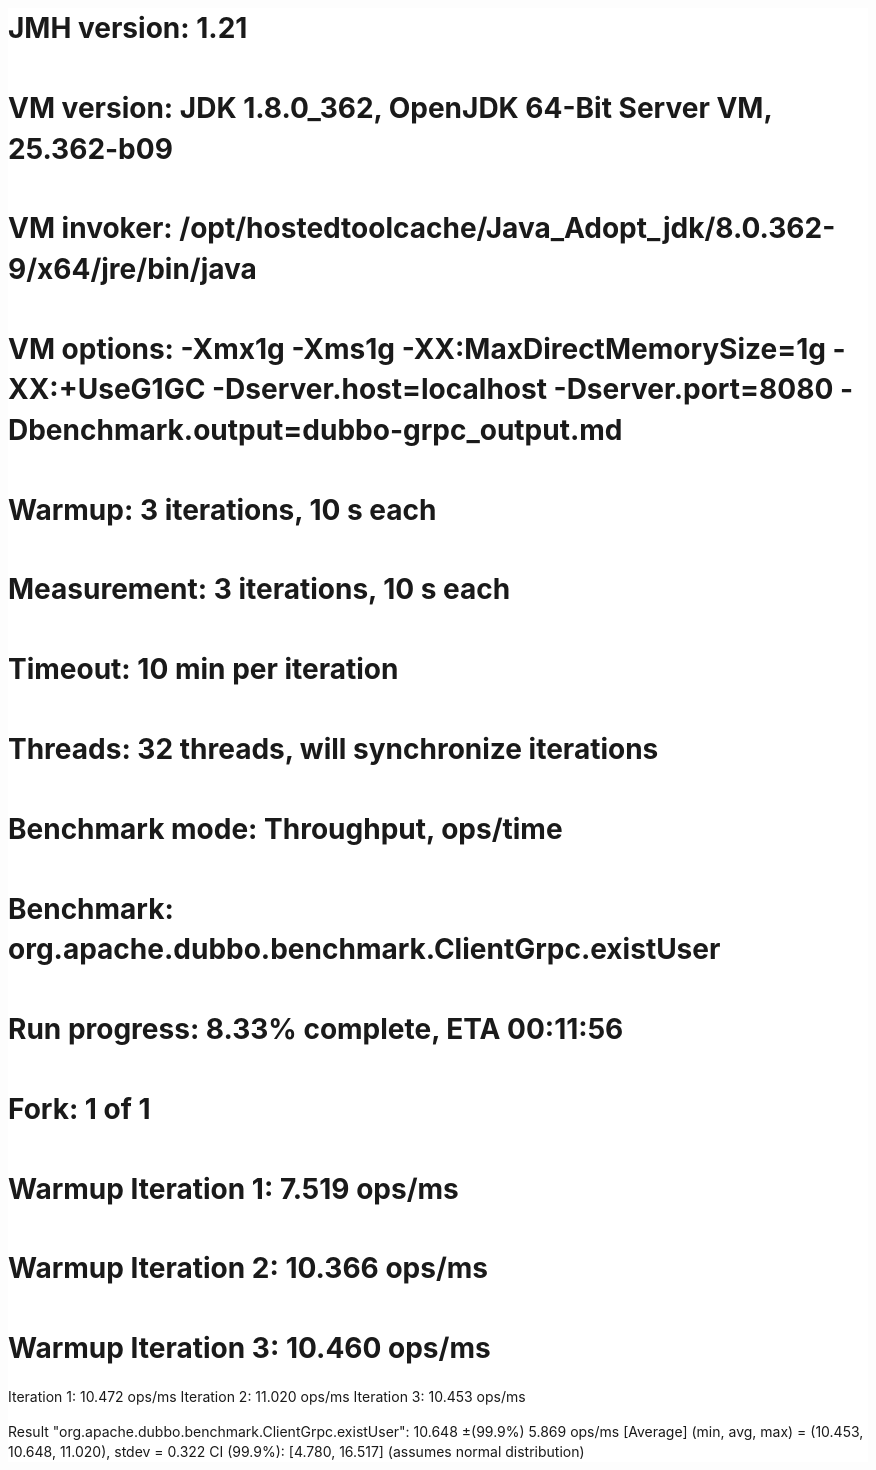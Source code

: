 
# JMH version: 1.21
# VM version: JDK 1.8.0_362, OpenJDK 64-Bit Server VM, 25.362-b09
# VM invoker: /opt/hostedtoolcache/Java_Adopt_jdk/8.0.362-9/x64/jre/bin/java
# VM options: -Xmx1g -Xms1g -XX:MaxDirectMemorySize=1g -XX:+UseG1GC -Dserver.host=localhost -Dserver.port=8080 -Dbenchmark.output=dubbo-grpc_output.md
# Warmup: 3 iterations, 10 s each
# Measurement: 3 iterations, 10 s each
# Timeout: 10 min per iteration
# Threads: 32 threads, will synchronize iterations
# Benchmark mode: Throughput, ops/time
# Benchmark: org.apache.dubbo.benchmark.ClientGrpc.existUser

# Run progress: 8.33% complete, ETA 00:11:56
# Fork: 1 of 1
# Warmup Iteration   1: 7.519 ops/ms
# Warmup Iteration   2: 10.366 ops/ms
# Warmup Iteration   3: 10.460 ops/ms
Iteration   1: 10.472 ops/ms
Iteration   2: 11.020 ops/ms
Iteration   3: 10.453 ops/ms


Result "org.apache.dubbo.benchmark.ClientGrpc.existUser":
  10.648 ±(99.9%) 5.869 ops/ms [Average]
  (min, avg, max) = (10.453, 10.648, 11.020), stdev = 0.322
  CI (99.9%): [4.780, 16.517] (assumes normal distribution)
